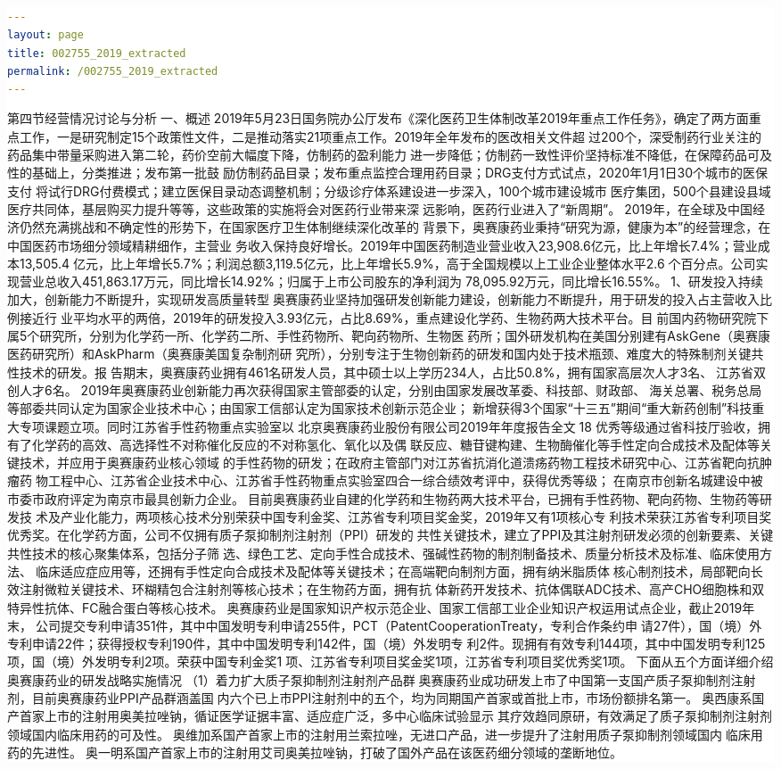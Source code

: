 ```yaml
---
layout: page
title: 002755_2019_extracted
permalink: /002755_2019_extracted
---
```


第四节经营情况讨论与分析
一、概述
2019年5月23日国务院办公厅发布《深化医药卫生体制改革2019年重点工作任务》，确定了两方面重
点工作，一是研究制定15个政策性文件，二是推动落实21项重点工作。2019年全年发布的医改相关文件超
过200个，深受制药行业关注的药品集中带量采购进入第二轮，药价空前大幅度下降，仿制药的盈利能力
进一步降低；仿制药一致性评价坚持标准不降低，在保障药品可及性的基础上，分类推进；发布第一批鼓
励仿制药品目录；发布重点监控合理用药目录；DRG支付方式试点，2020年1月1日30个城市的医保支付
将试行DRG付费模式；建立医保目录动态调整机制；分级诊疗体系建设进一步深入，100个城市建设城市
医疗集团，500个县建设县域医疗共同体，基层购买力提升等等，这些政策的实施将会对医药行业带来深
远影响，医药行业进入了“新周期”。
2019年，在全球及中国经济仍然充满挑战和不确定性的形势下，在国家医疗卫生体制继续深化改革的
背景下，奥赛康药业秉持“研究为源，健康为本”的经营理念，在中国医药市场细分领域精耕细作，主营业
务收入保持良好增长。2019年中国医药制造业营业收入23,908.6亿元，比上年增长7.4%；营业成本13,505.4
亿元，比上年增长5.7%；利润总额3,119.5亿元，比上年增长5.9%，高于全国规模以上工业企业整体水平2.6
个百分点。公司实现营业总收入451,863.17万元，同比增长14.92%；归属于上市公司股东的净利润为
78,095.92万元，同比增长16.55%。
1、研发投入持续加大，创新能力不断提升，实现研发高质量转型
奥赛康药业坚持加强研发创新能力建设，创新能力不断提升，用于研发的投入占主营收入比例接近行
业平均水平的两倍，2019年的研发投入3.93亿元，占比8.69%，重点建设化学药、生物药两大技术平台。目
前国内药物研究院下属5个研究所，分别为化学药一所、化学药二所、手性药物所、靶向药物所、生物医
药所；国外研发机构在美国分别建有AskGene（奥赛康医药研究所）和AskPharm（奥赛康美国复杂制剂研
究所），分别专注于生物创新药的研发和国内处于技术瓶颈、难度大的特殊制剂关键共性技术的研发。报
告期末，奥赛康药业拥有461名研发人员，其中硕士以上学历234人，占比50.8%，拥有国家高层次人才3名、
江苏省双创人才6名。
2019年奥赛康药业创新能力再次获得国家主管部委的认定，分别由国家发展改革委、科技部、财政部、
海关总署、税务总局等部委共同认定为国家企业技术中心；由国家工信部认定为国家技术创新示范企业；
新增获得3个国家“十三五”期间“重大新药创制”科技重大专项课题立项。同时江苏省手性药物重点实验室以
北京奥赛康药业股份有限公司2019年年度报告全文
18
优秀等级通过省科技厅验收，拥有了化学药的高效、高选择性不对称催化反应的不对称氢化、氧化以及偶
联反应、糖苷键构建、生物酶催化等手性定向合成技术及配体等关键技术，并应用于奥赛康药业核心领域
的手性药物的研发；在政府主管部门对江苏省抗消化道溃疡药物工程技术研究中心、江苏省靶向抗肿瘤药
物工程中心、江苏省企业技术中心、江苏省手性药物重点实验室四合一综合绩效考评中，获得优秀等级；
在南京市创新名城建设中被市委市政府评定为南京市最具创新力企业。
目前奥赛康药业自建的化学药和生物药两大技术平台，已拥有手性药物、靶向药物、生物药等研发技
术及产业化能力，两项核心技术分别荣获中国专利金奖、江苏省专利项目奖金奖，2019年又有1项核心专
利技术荣获江苏省专利项目奖优秀奖。在化学药方面，公司不仅拥有质子泵抑制剂注射剂（PPI）研发的
共性关键技术，建立了PPI及其注射剂研发必须的创新要素、关键共性技术的核心聚集体系，包括分子筛
选、绿色工艺、定向手性合成技术、强碱性药物的制剂制备技术、质量分析技术及标准、临床使用方法、
临床适应症应用等，还拥有手性定向合成技术及配体等关键技术；在高端靶向制剂方面，拥有纳米脂质体
核心制剂技术，局部靶向长效注射微粒关键技术、环糊精包合注射剂等核心技术；在生物药方面，拥有抗
体新药开发技术、抗体偶联ADC技术、高产CHO细胞株和双特异性抗体、FC融合蛋白等核心技术。
奥赛康药业是国家知识产权示范企业、国家工信部工业企业知识产权运用试点企业，截止2019年末，
公司提交专利申请351件，其中中国发明专利申请255件，PCT（PatentCooperationTreaty，专利合作条约申
请27件），国（境）外专利申请22件；获得授权专利190件，其中中国发明专利142件，国（境）外发明专
利2件。现拥有有效专利144项，其中中国发明专利125项，国（境）外发明专利2项。荣获中国专利金奖1
项、江苏省专利项目奖金奖1项，江苏省专利项目奖优秀奖1项。
下面从五个方面详细介绍奥赛康药业的研发战略实施情况
（1）着力扩大质子泵抑制剂注射剂产品群
奥赛康药业成功研发上市了中国第一支国产质子泵抑制剂注射剂，目前奥赛康药业PPI产品群涵盖国
内六个已上市PPI注射剂中的五个，均为同期国产首家或首批上市，市场份额排名第一。
奥西康系国产首家上市的注射用奥美拉唑钠，循证医学证据丰富、适应症广泛，多中心临床试验显示
其疗效趋同原研，有效满足了质子泵抑制剂注射剂领域国内临床用药的可及性。
奥维加系国产首家上市的注射用兰索拉唑，无进口产品，进一步提升了注射用质子泵抑制剂领域国内
临床用药的先进性。
奥一明系国产首家上市的注射用艾司奥美拉唑钠，打破了国外产品在该医药细分领域的垄断地位。